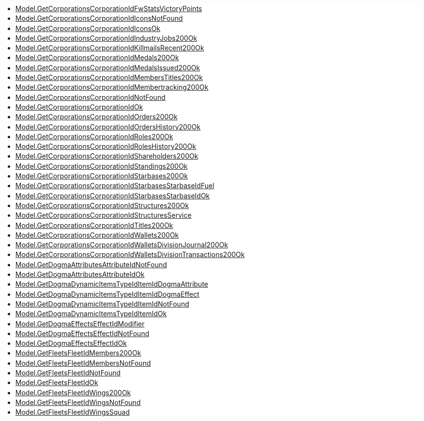  - [Model.GetCorporationsCorporationIdFwStatsVictoryPoints](docs/GetCorporationsCorporationIdFwStatsVictoryPoints.md)
 - [Model.GetCorporationsCorporationIdIconsNotFound](docs/GetCorporationsCorporationIdIconsNotFound.md)
 - [Model.GetCorporationsCorporationIdIconsOk](docs/GetCorporationsCorporationIdIconsOk.md)
 - [Model.GetCorporationsCorporationIdIndustryJobs200Ok](docs/GetCorporationsCorporationIdIndustryJobs200Ok.md)
 - [Model.GetCorporationsCorporationIdKillmailsRecent200Ok](docs/GetCorporationsCorporationIdKillmailsRecent200Ok.md)
 - [Model.GetCorporationsCorporationIdMedals200Ok](docs/GetCorporationsCorporationIdMedals200Ok.md)
 - [Model.GetCorporationsCorporationIdMedalsIssued200Ok](docs/GetCorporationsCorporationIdMedalsIssued200Ok.md)
 - [Model.GetCorporationsCorporationIdMembersTitles200Ok](docs/GetCorporationsCorporationIdMembersTitles200Ok.md)
 - [Model.GetCorporationsCorporationIdMembertracking200Ok](docs/GetCorporationsCorporationIdMembertracking200Ok.md)
 - [Model.GetCorporationsCorporationIdNotFound](docs/GetCorporationsCorporationIdNotFound.md)
 - [Model.GetCorporationsCorporationIdOk](docs/GetCorporationsCorporationIdOk.md)
 - [Model.GetCorporationsCorporationIdOrders200Ok](docs/GetCorporationsCorporationIdOrders200Ok.md)
 - [Model.GetCorporationsCorporationIdOrdersHistory200Ok](docs/GetCorporationsCorporationIdOrdersHistory200Ok.md)
 - [Model.GetCorporationsCorporationIdRoles200Ok](docs/GetCorporationsCorporationIdRoles200Ok.md)
 - [Model.GetCorporationsCorporationIdRolesHistory200Ok](docs/GetCorporationsCorporationIdRolesHistory200Ok.md)
 - [Model.GetCorporationsCorporationIdShareholders200Ok](docs/GetCorporationsCorporationIdShareholders200Ok.md)
 - [Model.GetCorporationsCorporationIdStandings200Ok](docs/GetCorporationsCorporationIdStandings200Ok.md)
 - [Model.GetCorporationsCorporationIdStarbases200Ok](docs/GetCorporationsCorporationIdStarbases200Ok.md)
 - [Model.GetCorporationsCorporationIdStarbasesStarbaseIdFuel](docs/GetCorporationsCorporationIdStarbasesStarbaseIdFuel.md)
 - [Model.GetCorporationsCorporationIdStarbasesStarbaseIdOk](docs/GetCorporationsCorporationIdStarbasesStarbaseIdOk.md)
 - [Model.GetCorporationsCorporationIdStructures200Ok](docs/GetCorporationsCorporationIdStructures200Ok.md)
 - [Model.GetCorporationsCorporationIdStructuresService](docs/GetCorporationsCorporationIdStructuresService.md)
 - [Model.GetCorporationsCorporationIdTitles200Ok](docs/GetCorporationsCorporationIdTitles200Ok.md)
 - [Model.GetCorporationsCorporationIdWallets200Ok](docs/GetCorporationsCorporationIdWallets200Ok.md)
 - [Model.GetCorporationsCorporationIdWalletsDivisionJournal200Ok](docs/GetCorporationsCorporationIdWalletsDivisionJournal200Ok.md)
 - [Model.GetCorporationsCorporationIdWalletsDivisionTransactions200Ok](docs/GetCorporationsCorporationIdWalletsDivisionTransactions200Ok.md)
 - [Model.GetDogmaAttributesAttributeIdNotFound](docs/GetDogmaAttributesAttributeIdNotFound.md)
 - [Model.GetDogmaAttributesAttributeIdOk](docs/GetDogmaAttributesAttributeIdOk.md)
 - [Model.GetDogmaDynamicItemsTypeIdItemIdDogmaAttribute](docs/GetDogmaDynamicItemsTypeIdItemIdDogmaAttribute.md)
 - [Model.GetDogmaDynamicItemsTypeIdItemIdDogmaEffect](docs/GetDogmaDynamicItemsTypeIdItemIdDogmaEffect.md)
 - [Model.GetDogmaDynamicItemsTypeIdItemIdNotFound](docs/GetDogmaDynamicItemsTypeIdItemIdNotFound.md)
 - [Model.GetDogmaDynamicItemsTypeIdItemIdOk](docs/GetDogmaDynamicItemsTypeIdItemIdOk.md)
 - [Model.GetDogmaEffectsEffectIdModifier](docs/GetDogmaEffectsEffectIdModifier.md)
 - [Model.GetDogmaEffectsEffectIdNotFound](docs/GetDogmaEffectsEffectIdNotFound.md)
 - [Model.GetDogmaEffectsEffectIdOk](docs/GetDogmaEffectsEffectIdOk.md)
 - [Model.GetFleetsFleetIdMembers200Ok](docs/GetFleetsFleetIdMembers200Ok.md)
 - [Model.GetFleetsFleetIdMembersNotFound](docs/GetFleetsFleetIdMembersNotFound.md)
 - [Model.GetFleetsFleetIdNotFound](docs/GetFleetsFleetIdNotFound.md)
 - [Model.GetFleetsFleetIdOk](docs/GetFleetsFleetIdOk.md)
 - [Model.GetFleetsFleetIdWings200Ok](docs/GetFleetsFleetIdWings200Ok.md)
 - [Model.GetFleetsFleetIdWingsNotFound](docs/GetFleetsFleetIdWingsNotFound.md)
 - [Model.GetFleetsFleetIdWingsSquad](docs/GetFleetsFleetIdWingsSquad.md)